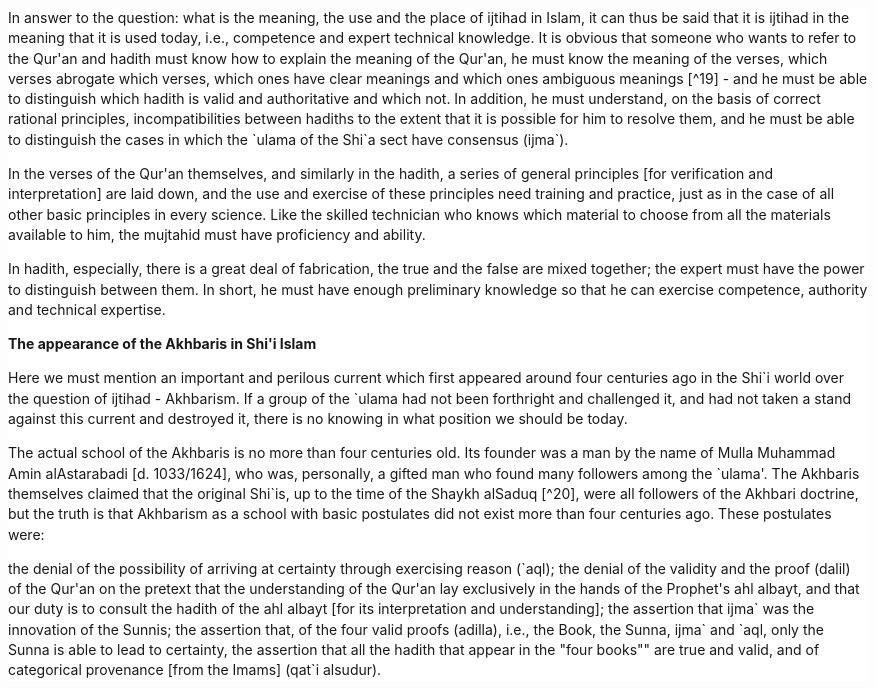 In answer to the question: what is the meaning, the use and the place
of ijtihad in Islam, it can thus be said that it is ijtihad in the
meaning that it is used today, i.e., competence and expert technical
knowledge. It is obvious that someone who wants to refer to the Qur'an
and hadith must know how to explain the meaning of the Qur'an, he must
know the meaning of the verses, which verses abrogate which verses,
which ones have clear meanings and which ones ambiguous meanings [^19] -
and he must be able to distinguish which hadith is valid and
authoritative and which not. In addition, he must understand, on the
basis of correct rational principles, incompatibilities between hadiths
to the extent that it is possible for him to resolve them, and he must
be able to distinguish the cases in which the \`ulama of the Shi\`a sect
have consensus (ijma\`).

In the verses of the Qur'an themselves, and similarly in the hadith, a
series of general principles [for verification and interpretation] are
laid down, and the use and exercise of these principles need training
and practice, just as in the case of all other basic principles in every
science. Like the skilled technician who knows which material to choose
from all the materials available to him, the mujtahid must have
proficiency and ability.

In hadith, especially, there is a great deal of fabrication, the true
and the false are mixed together; the expert must have the power to
distinguish between them. In short, he must have enough preliminary
knowledge so that he can exercise competence, authority and technical
expertise.

**The appearance of the Akhbaris in Shi'i Islam**

Here we must mention an important and perilous current which first
appeared around four centuries ago in the Shi\`i world over the question
of ijtihad - Akhbarism. If a group of the \`ulama had not been
forthright and challenged it, and had not taken a stand against this
current and destroyed it, there is no knowing in what position we should
be today.

The actual school of the Akhbaris is no more than four centuries old.
Its founder was a man by the name of Mulla Muhammad Amin al­Astarabadi
[d. 1033/1624], who was, personally, a gifted man who found many
followers among the \`ulama'. The Akhbaris themselves claimed that the
original Shi\`is, up to the time of the Shaykh al­Saduq [^20], were all
followers of the Akhbari doctrine, but the truth is that Akhbarism as a
school with basic postulates did not exist more than four centuries ago.
These postulates were:

the denial of the possibility of arriving at certainty through
exercising reason (\`aql); the denial of the validity and the proof
(dalil) of the Qur'an on the pretext that the understanding of the
Qur'an lay exclusively in the hands of the Prophet's ahl al­bayt, and
that our duty is to consult the hadith of the ahl al­bayt [for its
interpretation and understanding]; the assertion that ijma\` was the
innovation of the Sunnis; the assertion that, of the four valid proofs
(adilla), i.e., the Book, the Sunna, ijma\` and \`aql, only the Sunna is
able to lead to certainty, the assertion that all the hadith that appear
in the "four books"" are true and valid, and of categorical provenance
[from the Imams] (qat\`i al­sudur).
